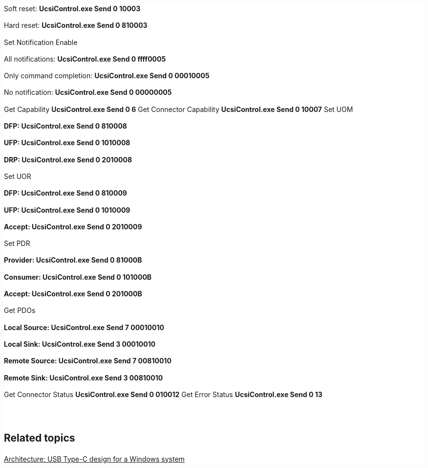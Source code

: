 <td><p>Soft reset: <strong>UcsiControl.exe Send 0 10003</strong></p>
<p>Hard reset: <strong>UcsiControl.exe Send 0 810003</strong></p></td>
</tr>
<tr class="odd">
<td>Set Notification Enable</td>
<td><p>All notifications: <strong>UcsiControl.exe Send 0 ffff0005</strong></p>
<p>Only command completion: <strong>UcsiControl.exe Send 0 00010005</strong></p>
<p>No notification: <strong>UcsiControl.exe Send 0 00000005</strong></p></td>
</tr>
<tr class="even">
<td>Get Capability</td>
<td><strong>UcsiControl.exe Send 0 6</strong></td>
</tr>
<tr class="odd">
<td>Get Connector Capability</td>
<td><strong>UcsiControl.exe Send 0 10007</strong></td>
</tr>
<tr class="even">
<td>Set UOM</td>
<td><p><strong>DFP: UcsiControl.exe Send 0 810008</strong></p>
<p><strong>UFP: UcsiControl.exe Send 0 1010008</strong></p>
<p><strong>DRP: UcsiControl.exe Send 0 2010008</strong></p></td>
</tr>
<tr class="odd">
<td>Set UOR</td>
<td><p><strong>DFP: UcsiControl.exe Send 0 810009</strong></p>
<p><strong>UFP: UcsiControl.exe Send 0 1010009</strong></p>
<p><strong>Accept: UcsiControl.exe Send 0 2010009</strong></p></td>
</tr>
<tr class="even">
<td>Set PDR</td>
<td><p><strong>Provider: UcsiControl.exe Send 0 81000B</strong></p>
<p><strong>Consumer: UcsiControl.exe Send 0 101000B</strong></p>
<p><strong>Accept: UcsiControl.exe Send 0 201000B</strong></p></td>
</tr>
<tr class="odd">
<td>Get PDOs</td>
<td><p><strong>Local Source: UcsiControl.exe Send 7 00010010</strong></p>
<p><strong>Local Sink: UcsiControl.exe Send 3 00010010</strong></p>
<p><strong>Remote Source: UcsiControl.exe Send 7 00810010</strong></p>
<p><strong>Remote Sink: UcsiControl.exe Send 3 00810010</strong></p></td>
</tr>
<tr class="even">
<td>Get Connector Status</td>
<td><strong>UcsiControl.exe Send 0 010012</strong></td>
</tr>
<tr class="odd">
<td>Get Error Status</td>
<td><strong>UcsiControl.exe Send 0 13</strong></td>
</tr>
</tbody>
</table>

 

## Related topics
[Architecture: USB Type-C design for a Windows system](architecture--usb-type-c-in-a-windows-system.md)  



